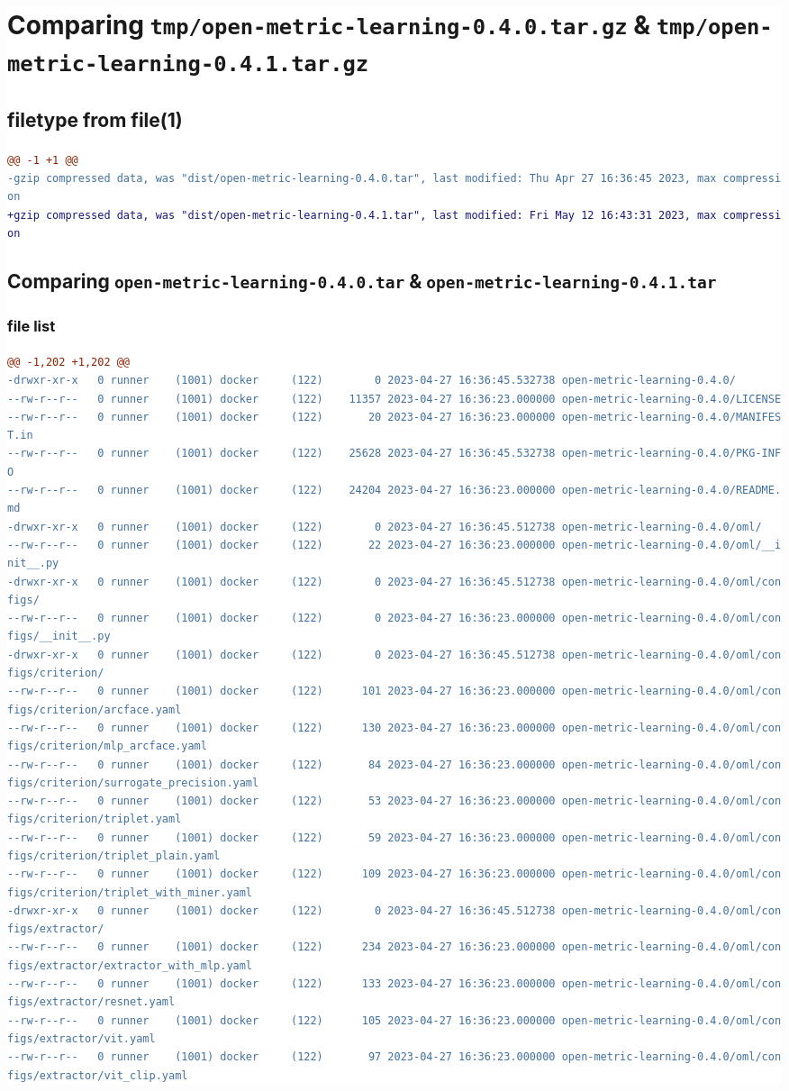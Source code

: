 # Comparing `tmp/open-metric-learning-0.4.0.tar.gz` & `tmp/open-metric-learning-0.4.1.tar.gz`

## filetype from file(1)

```diff
@@ -1 +1 @@
-gzip compressed data, was "dist/open-metric-learning-0.4.0.tar", last modified: Thu Apr 27 16:36:45 2023, max compression
+gzip compressed data, was "dist/open-metric-learning-0.4.1.tar", last modified: Fri May 12 16:43:31 2023, max compression
```

## Comparing `open-metric-learning-0.4.0.tar` & `open-metric-learning-0.4.1.tar`

### file list

```diff
@@ -1,202 +1,202 @@
-drwxr-xr-x   0 runner    (1001) docker     (122)        0 2023-04-27 16:36:45.532738 open-metric-learning-0.4.0/
--rw-r--r--   0 runner    (1001) docker     (122)    11357 2023-04-27 16:36:23.000000 open-metric-learning-0.4.0/LICENSE
--rw-r--r--   0 runner    (1001) docker     (122)       20 2023-04-27 16:36:23.000000 open-metric-learning-0.4.0/MANIFEST.in
--rw-r--r--   0 runner    (1001) docker     (122)    25628 2023-04-27 16:36:45.532738 open-metric-learning-0.4.0/PKG-INFO
--rw-r--r--   0 runner    (1001) docker     (122)    24204 2023-04-27 16:36:23.000000 open-metric-learning-0.4.0/README.md
-drwxr-xr-x   0 runner    (1001) docker     (122)        0 2023-04-27 16:36:45.512738 open-metric-learning-0.4.0/oml/
--rw-r--r--   0 runner    (1001) docker     (122)       22 2023-04-27 16:36:23.000000 open-metric-learning-0.4.0/oml/__init__.py
-drwxr-xr-x   0 runner    (1001) docker     (122)        0 2023-04-27 16:36:45.512738 open-metric-learning-0.4.0/oml/configs/
--rw-r--r--   0 runner    (1001) docker     (122)        0 2023-04-27 16:36:23.000000 open-metric-learning-0.4.0/oml/configs/__init__.py
-drwxr-xr-x   0 runner    (1001) docker     (122)        0 2023-04-27 16:36:45.512738 open-metric-learning-0.4.0/oml/configs/criterion/
--rw-r--r--   0 runner    (1001) docker     (122)      101 2023-04-27 16:36:23.000000 open-metric-learning-0.4.0/oml/configs/criterion/arcface.yaml
--rw-r--r--   0 runner    (1001) docker     (122)      130 2023-04-27 16:36:23.000000 open-metric-learning-0.4.0/oml/configs/criterion/mlp_arcface.yaml
--rw-r--r--   0 runner    (1001) docker     (122)       84 2023-04-27 16:36:23.000000 open-metric-learning-0.4.0/oml/configs/criterion/surrogate_precision.yaml
--rw-r--r--   0 runner    (1001) docker     (122)       53 2023-04-27 16:36:23.000000 open-metric-learning-0.4.0/oml/configs/criterion/triplet.yaml
--rw-r--r--   0 runner    (1001) docker     (122)       59 2023-04-27 16:36:23.000000 open-metric-learning-0.4.0/oml/configs/criterion/triplet_plain.yaml
--rw-r--r--   0 runner    (1001) docker     (122)      109 2023-04-27 16:36:23.000000 open-metric-learning-0.4.0/oml/configs/criterion/triplet_with_miner.yaml
-drwxr-xr-x   0 runner    (1001) docker     (122)        0 2023-04-27 16:36:45.512738 open-metric-learning-0.4.0/oml/configs/extractor/
--rw-r--r--   0 runner    (1001) docker     (122)      234 2023-04-27 16:36:23.000000 open-metric-learning-0.4.0/oml/configs/extractor/extractor_with_mlp.yaml
--rw-r--r--   0 runner    (1001) docker     (122)      133 2023-04-27 16:36:23.000000 open-metric-learning-0.4.0/oml/configs/extractor/resnet.yaml
--rw-r--r--   0 runner    (1001) docker     (122)      105 2023-04-27 16:36:23.000000 open-metric-learning-0.4.0/oml/configs/extractor/vit.yaml
--rw-r--r--   0 runner    (1001) docker     (122)       97 2023-04-27 16:36:23.000000 open-metric-learning-0.4.0/oml/configs/extractor/vit_clip.yaml
```